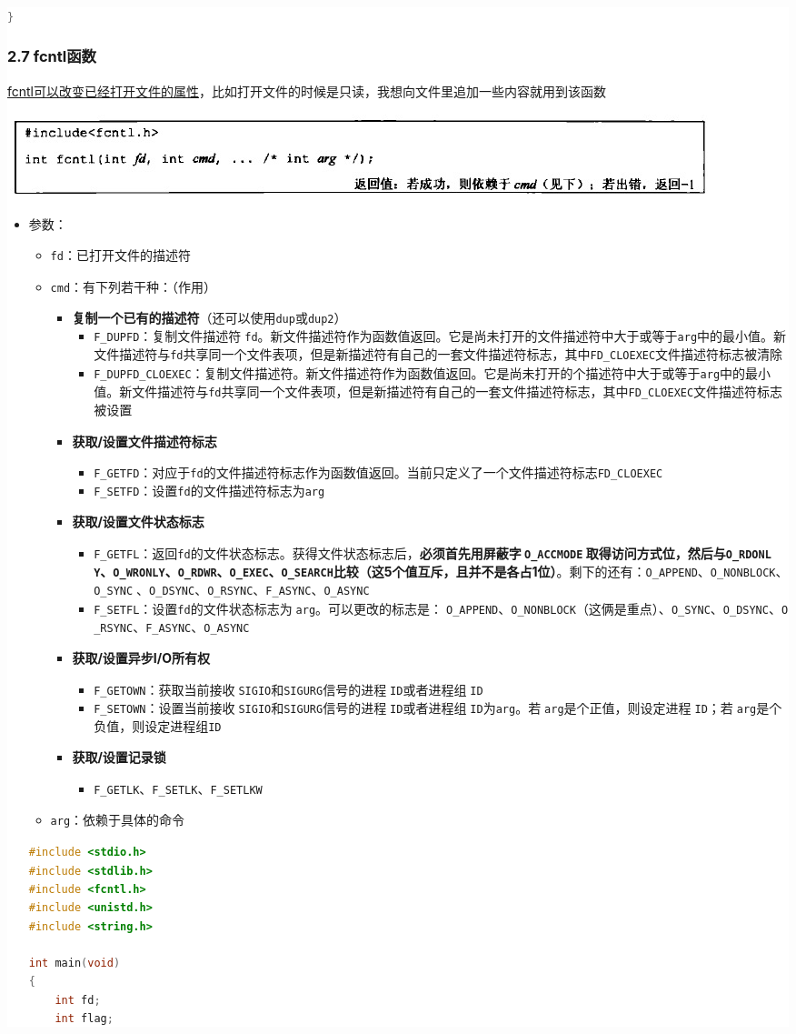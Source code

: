 ```c
}
```



### 2.7 fcntl函数

<u>fcntl可以改变已经打开文件的属性</u>，比如打开文件的时候是只读，我想向文件里追加一些内容就用到该函数

![1564454627036](pic/1564454627036.png)

* 参数：
    * `fd`：已打开文件的描述符

    * `cmd`：有下列若干种：（作用）
      
        - **复制一个已有的描述符**（还可以使用`dup`或`dup2`）
            - `F_DUPFD`：复制文件描述符 `fd`。新文件描述符作为函数值返回。它是尚未打开的文件描述符中大于或等于`arg`中的最小值。新文件描述符与`fd`共享同一个文件表项，但是新描述符有自己的一套文件描述符标志，其中`FD_CLOEXEC`文件描述符标志被清除
            - `F_DUPFD_CLOEXEC`：复制文件描述符。新文件描述符作为函数值返回。它是尚未打开的个描述符中大于或等于`arg`中的最小值。新文件描述符与`fd`共享同一个文件表项，但是新描述符有自己的一套文件描述符标志，其中`FD_CLOEXEC`文件描述符标志被设置
        * **获取/设置文件描述符标志**
          
            - `F_GETFD`：对应于`fd`的文件描述符标志作为函数值返回。当前只定义了一个文件描述符标志`FD_CLOEXEC`
            - `F_SETFD`：设置`fd`的文件描述符标志为`arg`
        * **获取/设置文件状态标志**
            - `F_GETFL`：返回`fd`的文件状态标志。获得文件状态标志后，**必须首先用屏蔽字 `O_ACCMODE` 取得访问方式位，然后与`O_RDONLY`、`O_WRONLY`、`O_RDWR`、`O_EXEC`、`O_SEARCH`比较（这5个值互斥，且并不是各占1位）**。剩下的还有：`O_APPEND`、`O_NONBLOCK`、`O_SYNC`
            、`O_DSYNC`、`O_RSYNC`、`F_ASYNC`、`O_ASYNC`
          - `F_SETFL`：设置`fd`的文件状态标志为 `arg`。可以更改的标志是：
            `O_APPEND`、`O_NONBLOCK`（这俩是重点）、`O_SYNC`、`O_DSYNC`、`O_RSYNC`、`F_ASYNC`、`O_ASYNC`
        * **获取/设置异步I/O所有权**
            - `F_GETOWN`：获取当前接收 `SIGIO`和`SIGURG`信号的进程 `ID`或者进程组 `ID`
            - `F_SETOWN`：设置当前接收 `SIGIO`和`SIGURG`信号的进程 `ID`或者进程组 `ID`为`arg`。若 `arg`是个正值，则设定进程 `ID`；若 `arg`是个负值，则设定进程组`ID`
        * **获取/设置记录锁**
            - `F_GETLK`、`F_SETLK`、`F_SETLKW`
      
    * `arg`：依赖于具体的命令 

    ```c
    #include <stdio.h>
    #include <stdlib.h>
    #include <fcntl.h>
    #include <unistd.h>
    #include <string.h>
    
    int main(void)
    {
        int fd;
        int flag;
    